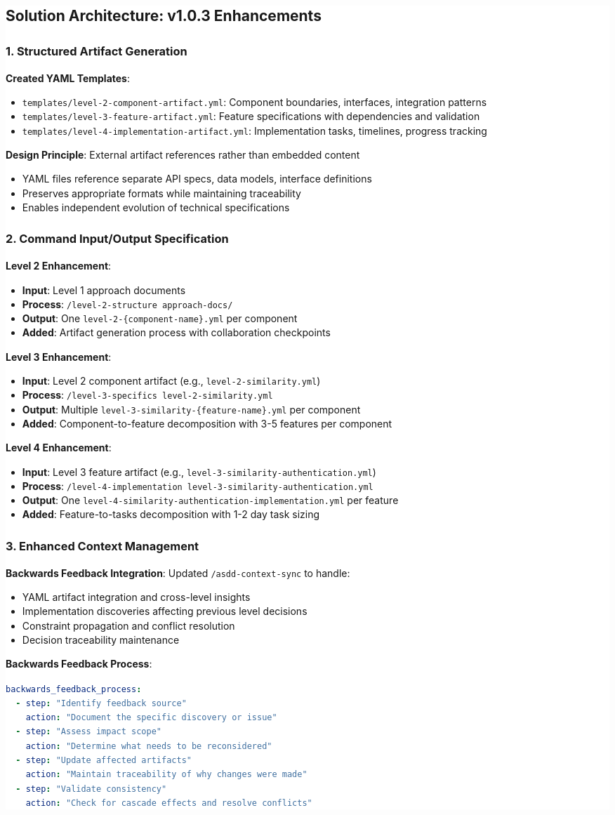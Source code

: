 ## Solution Architecture: v1.0.3 Enhancements

### 1. Structured Artifact Generation

**Created YAML Templates**:
- `templates/level-2-component-artifact.yml`: Component boundaries, interfaces, integration patterns
- `templates/level-3-feature-artifact.yml`: Feature specifications with dependencies and validation
- `templates/level-4-implementation-artifact.yml`: Implementation tasks, timelines, progress tracking

**Design Principle**: External artifact references rather than embedded content
- YAML files reference separate API specs, data models, interface definitions
- Preserves appropriate formats while maintaining traceability
- Enables independent evolution of technical specifications

### 2. Command Input/Output Specification

**Level 2 Enhancement**:
- **Input**: Level 1 approach documents
- **Process**: `/level-2-structure approach-docs/`
- **Output**: One `level-2-{component-name}.yml` per component
- **Added**: Artifact generation process with collaboration checkpoints

**Level 3 Enhancement**:
- **Input**: Level 2 component artifact (e.g., `level-2-similarity.yml`)
- **Process**: `/level-3-specifics level-2-similarity.yml`
- **Output**: Multiple `level-3-similarity-{feature-name}.yml` per component
- **Added**: Component-to-feature decomposition with 3-5 features per component

**Level 4 Enhancement**:
- **Input**: Level 3 feature artifact (e.g., `level-3-similarity-authentication.yml`)
- **Process**: `/level-4-implementation level-3-similarity-authentication.yml`
- **Output**: One `level-4-similarity-authentication-implementation.yml` per feature
- **Added**: Feature-to-tasks decomposition with 1-2 day task sizing

### 3. Enhanced Context Management

**Backwards Feedback Integration**:
Updated `/asdd-context-sync` to handle:
- YAML artifact integration and cross-level insights
- Implementation discoveries affecting previous level decisions
- Constraint propagation and conflict resolution
- Decision traceability maintenance

**Backwards Feedback Process**:
```yaml
backwards_feedback_process:
  - step: "Identify feedback source"
    action: "Document the specific discovery or issue"
  - step: "Assess impact scope" 
    action: "Determine what needs to be reconsidered"
  - step: "Update affected artifacts"
    action: "Maintain traceability of why changes were made"
  - step: "Validate consistency"
    action: "Check for cascade effects and resolve conflicts"
```
